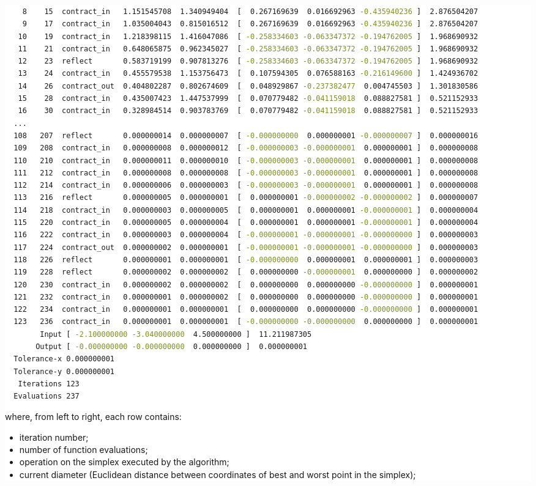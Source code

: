 ```bash
    8    15  contract_in   1.151545708  1.340949404  [  0.267169639  0.016692963 -0.435940236 ]  2.876504207 
    9    17  contract_in   1.035004043  0.815016512  [  0.267169639  0.016692963 -0.435940236 ]  2.876504207 
   10    19  contract_in   1.218398115  1.416047086  [ -0.258334603 -0.063347372 -0.194762005 ]  1.968690932 
   11    21  contract_in   0.648065875  0.962345027  [ -0.258334603 -0.063347372 -0.194762005 ]  1.968690932 
   12    23  reflect       0.583719199  0.907813276  [ -0.258334603 -0.063347372 -0.194762005 ]  1.968690932 
   13    24  contract_in   0.455579538  1.153756473  [  0.107594305  0.076588163 -0.216149600 ]  1.424936702 
   14    26  contract_out  0.404802287  0.802674609  [  0.048929867 -0.237382477  0.004745503 ]  1.301830586 
   15    28  contract_in   0.435007423  1.447537999  [  0.070779482 -0.041159018  0.088827581 ]  0.521152933 
   16    30  contract_in   0.328984514  0.903783769  [  0.070779482 -0.041159018  0.088827581 ]  0.521152933 
  ...
  108   207  reflect       0.000000014  0.000000007  [ -0.000000000  0.000000001 -0.000000007 ]  0.000000016 
  109   208  contract_in   0.000000008  0.000000012  [ -0.000000003 -0.000000001  0.000000001 ]  0.000000008 
  110   210  contract_in   0.000000011  0.000000010  [ -0.000000003 -0.000000001  0.000000001 ]  0.000000008 
  111   212  contract_in   0.000000008  0.000000008  [ -0.000000003 -0.000000001  0.000000001 ]  0.000000008 
  112   214  contract_in   0.000000006  0.000000003  [ -0.000000003 -0.000000001  0.000000001 ]  0.000000008 
  113   216  reflect       0.000000005  0.000000001  [  0.000000001 -0.000000002 -0.000000002 ]  0.000000007 
  114   218  contract_in   0.000000003  0.000000005  [  0.000000001  0.000000001 -0.000000001 ]  0.000000004 
  115   220  contract_in   0.000000005  0.000000004  [  0.000000001  0.000000001 -0.000000001 ]  0.000000004 
  116   222  contract_in   0.000000003  0.000000004  [ -0.000000001 -0.000000001 -0.000000000 ]  0.000000003 
  117   224  contract_out  0.000000002  0.000000001  [ -0.000000001 -0.000000001 -0.000000000 ]  0.000000003 
  118   226  reflect       0.000000001  0.000000001  [ -0.000000000  0.000000001  0.000000001 ]  0.000000003 
  119   228  reflect       0.000000002  0.000000002  [  0.000000000 -0.000000001  0.000000000 ]  0.000000002 
  120   230  contract_in   0.000000002  0.000000002  [  0.000000000  0.000000000 -0.000000000 ]  0.000000001 
  121   232  contract_in   0.000000001  0.000000002  [  0.000000000  0.000000000 -0.000000000 ]  0.000000001 
  122   234  contract_in   0.000000001  0.000000001  [  0.000000000  0.000000000 -0.000000000 ]  0.000000001 
  123   236  contract_in   0.000000001  0.000000001  [ -0.000000000 -0.000000000  0.000000000 ]  0.000000001 
        Input [ -2.100000000 -3.040000000  4.500000000 ]  11.211987305 
       Output [ -0.000000000 -0.000000000  0.000000000 ]  0.000000001 
  Tolerance-x 0.000000001 
  Tolerance-y 0.000000001 
   Iterations 123
  Evaluations 237
```
where, from left to right, each row contains:
 * iteration number;
 * number of function evaluations;
 * operation on the simplex executed by the algorithm;
 * current diameter (Euclidean distance between coordinates of best and worst point in the simplex);